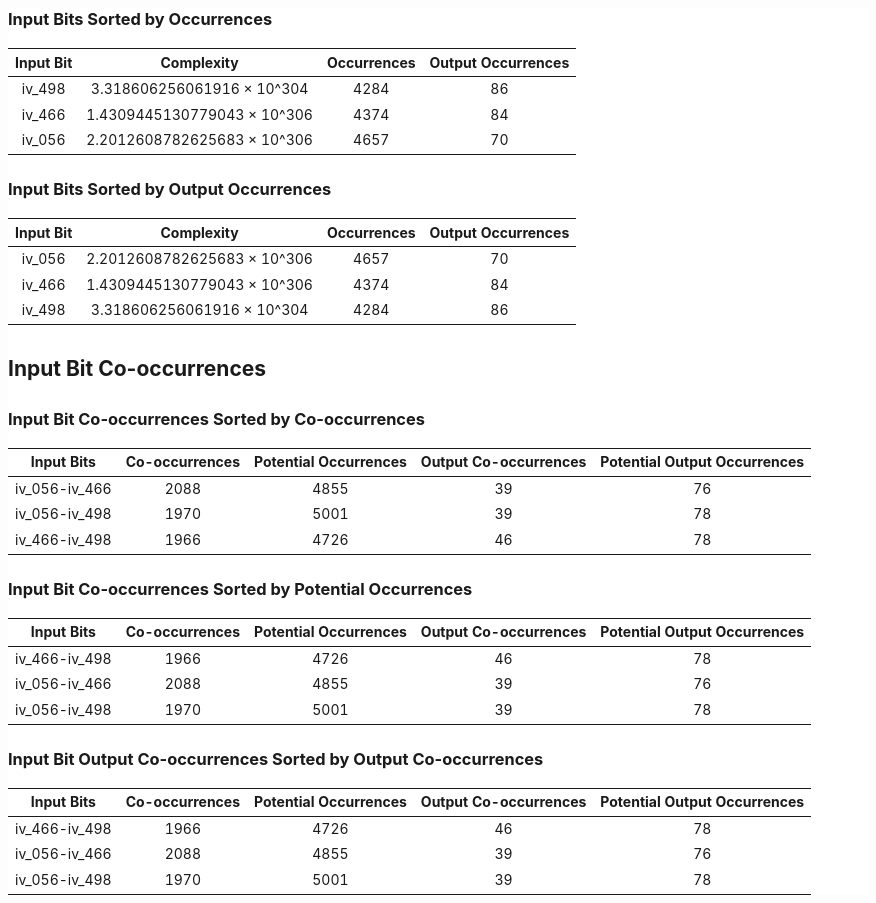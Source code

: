 ### Input Bits Sorted by Occurrences

| Input Bit | Complexity | Occurrences | Output Occurrences |
|:---------:|:----------:|:-----------:|:------------------:|
| iv_498 | 3.318606256061916 × 10^304 | 4284 | 86 |
| iv_466 | 1.4309445130779043 × 10^306 | 4374 | 84 |
| iv_056 | 2.2012608782625683 × 10^306 | 4657 | 70 |

### Input Bits Sorted by Output Occurrences

| Input Bit | Complexity | Occurrences | Output Occurrences |
|:---------:|:----------:|:-----------:|:------------------:|
| iv_056 | 2.2012608782625683 × 10^306 | 4657 | 70 |
| iv_466 | 1.4309445130779043 × 10^306 | 4374 | 84 |
| iv_498 | 3.318606256061916 × 10^304 | 4284 | 86 |

## Input Bit Co-occurrences

### Input Bit Co-occurrences Sorted by Co-occurrences

| Input Bits | Co-occurrences | Potential Occurrences | Output Co-occurrences | Potential Output Occurrences |
|:----------:|:--------------:|:---------------------:|:---------------------:|:----------------------------:|
| iv_056-iv_466 | 2088 | 4855 | 39 | 76 |
| iv_056-iv_498 | 1970 | 5001 | 39 | 78 |
| iv_466-iv_498 | 1966 | 4726 | 46 | 78 |

### Input Bit Co-occurrences Sorted by Potential Occurrences

| Input Bits | Co-occurrences | Potential Occurrences | Output Co-occurrences | Potential Output Occurrences |
|:----------:|:--------------:|:---------------------:|:---------------------:|:----------------------------:|
| iv_466-iv_498 | 1966 | 4726 | 46 | 78 |
| iv_056-iv_466 | 2088 | 4855 | 39 | 76 |
| iv_056-iv_498 | 1970 | 5001 | 39 | 78 |

### Input Bit Output Co-occurrences Sorted by Output Co-occurrences

| Input Bits | Co-occurrences | Potential Occurrences | Output Co-occurrences | Potential Output Occurrences |
|:----------:|:--------------:|:---------------------:|:---------------------:|:----------------------------:|
| iv_466-iv_498 | 1966 | 4726 | 46 | 78 |
| iv_056-iv_466 | 2088 | 4855 | 39 | 76 |
| iv_056-iv_498 | 1970 | 5001 | 39 | 78 |
